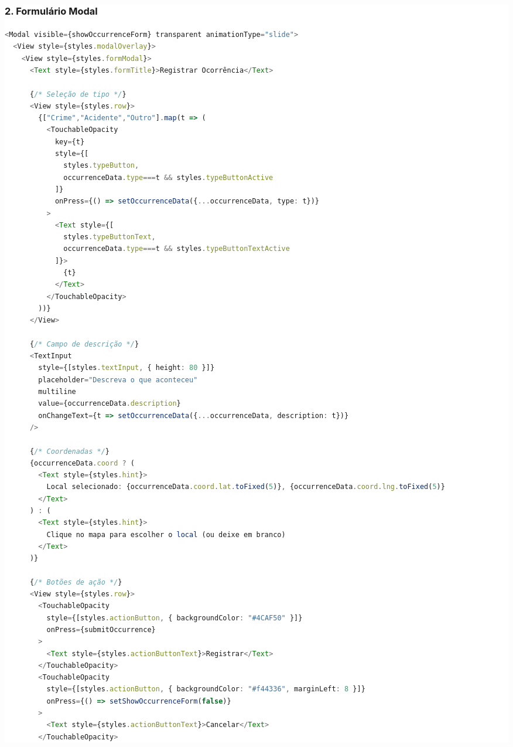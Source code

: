 ### **2. Formulário Modal**
```typescript
<Modal visible={showOccurrenceForm} transparent animationType="slide">
  <View style={styles.modalOverlay}>
    <View style={styles.formModal}>
      <Text style={styles.formTitle}>Registrar Ocorrência</Text>
      
      {/* Seleção de tipo */}
      <View style={styles.row}>
        {["Crime","Acidente","Outro"].map(t => (
          <TouchableOpacity 
            key={t} 
            style={[
              styles.typeButton, 
              occurrenceData.type===t && styles.typeButtonActive
            ]} 
            onPress={() => setOccurrenceData({...occurrenceData, type: t})}
          >
            <Text style={[
              styles.typeButtonText, 
              occurrenceData.type===t && styles.typeButtonTextActive
            ]}>
              {t}
            </Text>
          </TouchableOpacity>
        ))}
      </View>
      
      {/* Campo de descrição */}
      <TextInput 
        style={[styles.textInput, { height: 80 }]} 
        placeholder="Descreva o que aconteceu" 
        multiline 
        value={occurrenceData.description} 
        onChangeText={t => setOccurrenceData({...occurrenceData, description: t})} 
      />
      
      {/* Coordenadas */}
      {occurrenceData.coord ? (
        <Text style={styles.hint}>
          Local selecionado: {occurrenceData.coord.lat.toFixed(5)}, {occurrenceData.coord.lng.toFixed(5)}
        </Text>
      ) : (
        <Text style={styles.hint}>
          Clique no mapa para escolher o local (ou deixe em branco)
        </Text>
      )}
      
      {/* Botões de ação */}
      <View style={styles.row}>
        <TouchableOpacity 
          style={[styles.actionButton, { backgroundColor: "#4CAF50" }]} 
          onPress={submitOccurrence}
        >
          <Text style={styles.actionButtonText}>Registrar</Text>
        </TouchableOpacity>
        <TouchableOpacity 
          style={[styles.actionButton, { backgroundColor: "#f44336", marginLeft: 8 }]} 
          onPress={() => setShowOccurrenceForm(false)}
        >
          <Text style={styles.actionButtonText}>Cancelar</Text>
        </TouchableOpacity>
```